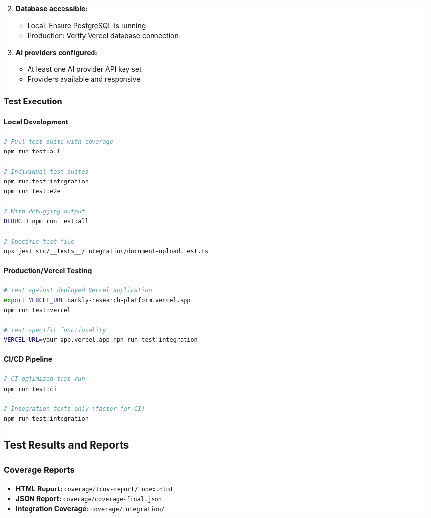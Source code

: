 2. **Database accessible:**
   - Local: Ensure PostgreSQL is running
   - Production: Verify Vercel database connection

3. **AI providers configured:**
   - At least one AI provider API key set
   - Providers available and responsive

### Test Execution

#### Local Development

```bash
# Full test suite with coverage
npm run test:all

# Individual test suites
npm run test:integration
npm run test:e2e

# With debugging output
DEBUG=1 npm run test:all

# Specific test file
npx jest src/__tests__/integration/document-upload.test.ts
```

#### Production/Vercel Testing

```bash
# Test against deployed Vercel application
export VERCEL_URL=barkly-research-platform.vercel.app
npm run test:vercel

# Test specific functionality
VERCEL_URL=your-app.vercel.app npm run test:integration
```

#### CI/CD Pipeline

```bash
# CI-optimized test run
npm run test:ci

# Integration tests only (faster for CI)
npm run test:integration
```

## Test Results and Reports

### Coverage Reports

- **HTML Report:** `coverage/lcov-report/index.html`
- **JSON Report:** `coverage/coverage-final.json`
- **Integration Coverage:** `coverage/integration/`
